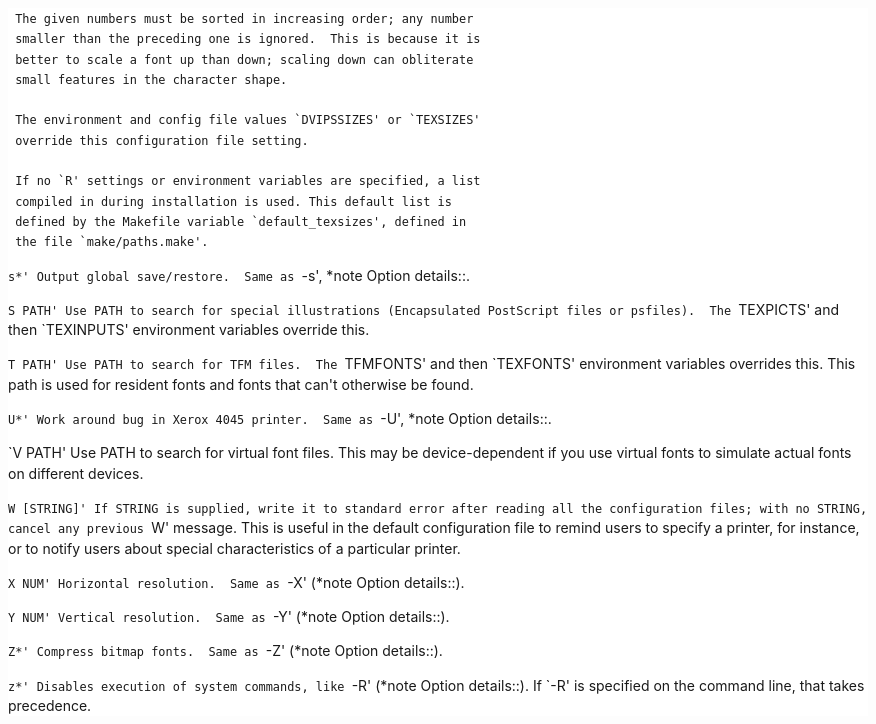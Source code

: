      The given numbers must be sorted in increasing order; any number
     smaller than the preceding one is ignored.  This is because it is
     better to scale a font up than down; scaling down can obliterate
     small features in the character shape.

     The environment and config file values `DVIPSSIZES' or `TEXSIZES'
     override this configuration file setting.

     If no `R' settings or environment variables are specified, a list
     compiled in during installation is used. This default list is
     defined by the Makefile variable `default_texsizes', defined in
     the file `make/paths.make'.

`s*'
     Output global save/restore.  Same as `-s', *note Option details::.

`S PATH'
     Use PATH to search for special illustrations (Encapsulated
     PostScript files or psfiles).  The `TEXPICTS' and then `TEXINPUTS'
     environment variables override this.

`T PATH'
     Use PATH to search for TFM files.  The `TFMFONTS' and then
     `TEXFONTS' environment variables overrides this.  This path is used
     for resident fonts and fonts that can't otherwise be found.

`U*'
     Work around bug in Xerox 4045 printer.  Same as `-U', *note Option
     details::.

`V PATH'
     Use PATH to search for virtual font files.  This may be
     device-dependent if you use virtual fonts to simulate actual fonts
     on different devices.

`W [STRING]'
     If STRING is supplied, write it to standard error after reading
     all the configuration files; with no STRING, cancel any previous
     `W' message.  This is useful in the default configuration file to
     remind users to specify a printer, for instance, or to notify users
     about special characteristics of a particular printer.

`X NUM'
     Horizontal resolution.  Same as `-X' (*note Option details::).

`Y NUM'
     Vertical resolution.  Same as `-Y' (*note Option details::).

`Z*'
     Compress bitmap fonts.  Same as `-Z' (*note Option details::).

`z*'
     Disables execution of system commands, like `-R' (*note Option
     details::).  If `-R' is specified on the command line, that takes
     precedence.


